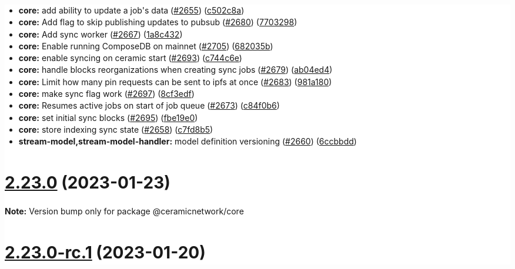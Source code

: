 * **core:** add ability to update a job's data ([#2655](https://github.com/ceramicnetwork/js-ceramic/issues/2655)) ([c502c8a](https://github.com/ceramicnetwork/js-ceramic/commit/c502c8ab466b55a836035c7141d2a9e95baa0818))
* **core:** Add flag to skip publishing updates to pubsub ([#2680](https://github.com/ceramicnetwork/js-ceramic/issues/2680)) ([7703298](https://github.com/ceramicnetwork/js-ceramic/commit/77032983a879b4f438777c7911b21dd2e8801189))
* **core:** Add sync worker ([#2667](https://github.com/ceramicnetwork/js-ceramic/issues/2667)) ([1a8c432](https://github.com/ceramicnetwork/js-ceramic/commit/1a8c4324639ee05030d31181a6e882732ab7f545))
* **core:** Enable running ComposeDB on mainnet ([#2705](https://github.com/ceramicnetwork/js-ceramic/issues/2705)) ([682035b](https://github.com/ceramicnetwork/js-ceramic/commit/682035be992b9b4e0903d0f0db9389be90519c57))
* **core:** enable syncing on ceramic start ([#2693](https://github.com/ceramicnetwork/js-ceramic/issues/2693)) ([c744c6e](https://github.com/ceramicnetwork/js-ceramic/commit/c744c6e36cf7ca3af6ee1f5c20d9e3b32ad308d5))
* **core:** handle blocks reorganizations when creating sync jobs ([#2679](https://github.com/ceramicnetwork/js-ceramic/issues/2679)) ([ab04ed4](https://github.com/ceramicnetwork/js-ceramic/commit/ab04ed43dfc4d7a24cffc4b0876b3e56771f314e))
* **core:** Limit how many pin requests can be sent to ipfs at once ([#2683](https://github.com/ceramicnetwork/js-ceramic/issues/2683)) ([981a180](https://github.com/ceramicnetwork/js-ceramic/commit/981a180851384a1acb4bea5a8ff27b6e792a2326))
* **core:** make sync flag work ([#2697](https://github.com/ceramicnetwork/js-ceramic/issues/2697)) ([8cf3edf](https://github.com/ceramicnetwork/js-ceramic/commit/8cf3edf05eb4dad22e0ad34f1ffa846c39319ce5))
* **core:** Resumes active jobs on start of job queue ([#2673](https://github.com/ceramicnetwork/js-ceramic/issues/2673)) ([c84f0b6](https://github.com/ceramicnetwork/js-ceramic/commit/c84f0b6b7a3523a5da6b0eaf1ed62d57c593627b))
* **core:** set initial sync blocks ([#2695](https://github.com/ceramicnetwork/js-ceramic/issues/2695)) ([fbe19e0](https://github.com/ceramicnetwork/js-ceramic/commit/fbe19e05f3fba32bc6914c4e7a9976dd97e38b26))
* **core:** store indexing sync state ([#2658](https://github.com/ceramicnetwork/js-ceramic/issues/2658)) ([c7fd8b5](https://github.com/ceramicnetwork/js-ceramic/commit/c7fd8b584ba19ee3e286275737004d9630a17db3))
* **stream-model,stream-model-handler:** model definition versioning ([#2660](https://github.com/ceramicnetwork/js-ceramic/issues/2660)) ([6ccbbdd](https://github.com/ceramicnetwork/js-ceramic/commit/6ccbbdd4d9e028394c14c2c1ac755236a6c80008))





# [2.23.0](https://github.com/ceramicnetwork/js-ceramic/compare/@ceramicnetwork/core@2.23.0-rc.1...@ceramicnetwork/core@2.23.0) (2023-01-23)

**Note:** Version bump only for package @ceramicnetwork/core





# [2.23.0-rc.1](https://github.com/ceramicnetwork/js-ceramic/compare/@ceramicnetwork/core@2.23.0-rc.0...@ceramicnetwork/core@2.23.0-rc.1) (2023-01-20)
